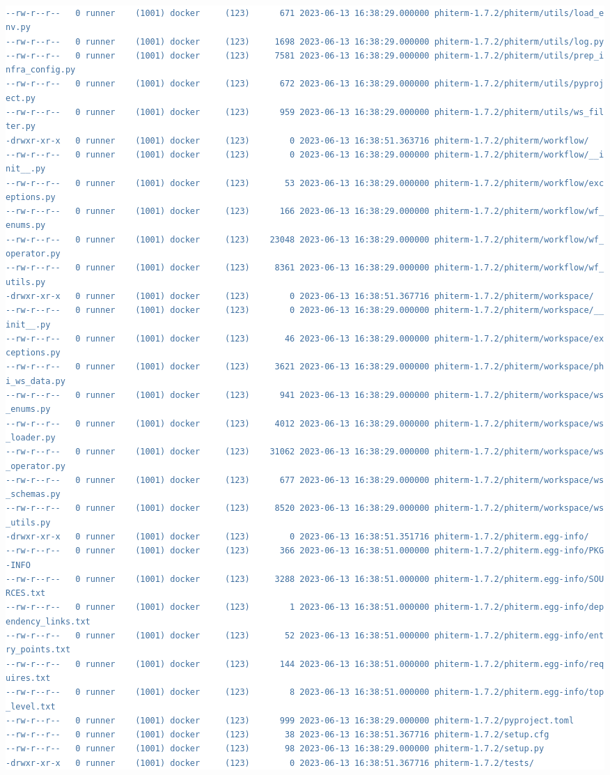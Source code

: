 ```diff
--rw-r--r--   0 runner    (1001) docker     (123)      671 2023-06-13 16:38:29.000000 phiterm-1.7.2/phiterm/utils/load_env.py
--rw-r--r--   0 runner    (1001) docker     (123)     1698 2023-06-13 16:38:29.000000 phiterm-1.7.2/phiterm/utils/log.py
--rw-r--r--   0 runner    (1001) docker     (123)     7581 2023-06-13 16:38:29.000000 phiterm-1.7.2/phiterm/utils/prep_infra_config.py
--rw-r--r--   0 runner    (1001) docker     (123)      672 2023-06-13 16:38:29.000000 phiterm-1.7.2/phiterm/utils/pyproject.py
--rw-r--r--   0 runner    (1001) docker     (123)      959 2023-06-13 16:38:29.000000 phiterm-1.7.2/phiterm/utils/ws_filter.py
-drwxr-xr-x   0 runner    (1001) docker     (123)        0 2023-06-13 16:38:51.363716 phiterm-1.7.2/phiterm/workflow/
--rw-r--r--   0 runner    (1001) docker     (123)        0 2023-06-13 16:38:29.000000 phiterm-1.7.2/phiterm/workflow/__init__.py
--rw-r--r--   0 runner    (1001) docker     (123)       53 2023-06-13 16:38:29.000000 phiterm-1.7.2/phiterm/workflow/exceptions.py
--rw-r--r--   0 runner    (1001) docker     (123)      166 2023-06-13 16:38:29.000000 phiterm-1.7.2/phiterm/workflow/wf_enums.py
--rw-r--r--   0 runner    (1001) docker     (123)    23048 2023-06-13 16:38:29.000000 phiterm-1.7.2/phiterm/workflow/wf_operator.py
--rw-r--r--   0 runner    (1001) docker     (123)     8361 2023-06-13 16:38:29.000000 phiterm-1.7.2/phiterm/workflow/wf_utils.py
-drwxr-xr-x   0 runner    (1001) docker     (123)        0 2023-06-13 16:38:51.367716 phiterm-1.7.2/phiterm/workspace/
--rw-r--r--   0 runner    (1001) docker     (123)        0 2023-06-13 16:38:29.000000 phiterm-1.7.2/phiterm/workspace/__init__.py
--rw-r--r--   0 runner    (1001) docker     (123)       46 2023-06-13 16:38:29.000000 phiterm-1.7.2/phiterm/workspace/exceptions.py
--rw-r--r--   0 runner    (1001) docker     (123)     3621 2023-06-13 16:38:29.000000 phiterm-1.7.2/phiterm/workspace/phi_ws_data.py
--rw-r--r--   0 runner    (1001) docker     (123)      941 2023-06-13 16:38:29.000000 phiterm-1.7.2/phiterm/workspace/ws_enums.py
--rw-r--r--   0 runner    (1001) docker     (123)     4012 2023-06-13 16:38:29.000000 phiterm-1.7.2/phiterm/workspace/ws_loader.py
--rw-r--r--   0 runner    (1001) docker     (123)    31062 2023-06-13 16:38:29.000000 phiterm-1.7.2/phiterm/workspace/ws_operator.py
--rw-r--r--   0 runner    (1001) docker     (123)      677 2023-06-13 16:38:29.000000 phiterm-1.7.2/phiterm/workspace/ws_schemas.py
--rw-r--r--   0 runner    (1001) docker     (123)     8520 2023-06-13 16:38:29.000000 phiterm-1.7.2/phiterm/workspace/ws_utils.py
-drwxr-xr-x   0 runner    (1001) docker     (123)        0 2023-06-13 16:38:51.351716 phiterm-1.7.2/phiterm.egg-info/
--rw-r--r--   0 runner    (1001) docker     (123)      366 2023-06-13 16:38:51.000000 phiterm-1.7.2/phiterm.egg-info/PKG-INFO
--rw-r--r--   0 runner    (1001) docker     (123)     3288 2023-06-13 16:38:51.000000 phiterm-1.7.2/phiterm.egg-info/SOURCES.txt
--rw-r--r--   0 runner    (1001) docker     (123)        1 2023-06-13 16:38:51.000000 phiterm-1.7.2/phiterm.egg-info/dependency_links.txt
--rw-r--r--   0 runner    (1001) docker     (123)       52 2023-06-13 16:38:51.000000 phiterm-1.7.2/phiterm.egg-info/entry_points.txt
--rw-r--r--   0 runner    (1001) docker     (123)      144 2023-06-13 16:38:51.000000 phiterm-1.7.2/phiterm.egg-info/requires.txt
--rw-r--r--   0 runner    (1001) docker     (123)        8 2023-06-13 16:38:51.000000 phiterm-1.7.2/phiterm.egg-info/top_level.txt
--rw-r--r--   0 runner    (1001) docker     (123)      999 2023-06-13 16:38:29.000000 phiterm-1.7.2/pyproject.toml
--rw-r--r--   0 runner    (1001) docker     (123)       38 2023-06-13 16:38:51.367716 phiterm-1.7.2/setup.cfg
--rw-r--r--   0 runner    (1001) docker     (123)       98 2023-06-13 16:38:29.000000 phiterm-1.7.2/setup.py
-drwxr-xr-x   0 runner    (1001) docker     (123)        0 2023-06-13 16:38:51.367716 phiterm-1.7.2/tests/
```
